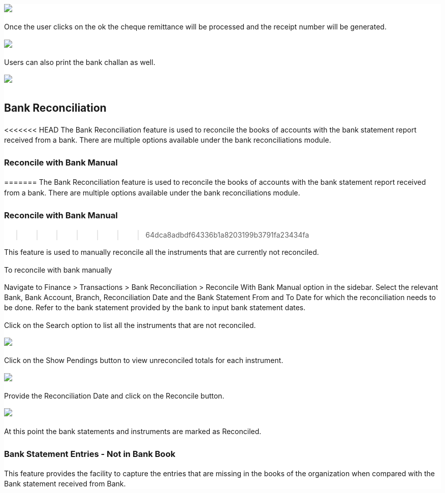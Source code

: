 ![](https://lh4.googleusercontent.com/TST1Q1azzWBqW62wt5b1fBHj9hJ7tXgntY246GN_APxMTJDHEVTJ4a9g_XI-yoHUAzwYGeBrpO6sRHwTTuGwJzKBcSsj3u4rat6OO3-CZPiwh30LEv_c9b2ZXhq_aexS0wz9oIvO)

Once the user clicks on the ok the cheque remittance will be processed and the receipt number will be generated.

![](https://lh4.googleusercontent.com/sOxKucKQ6sqSgJYRyuooiDfQYyaaigkQTqswn-sdW0XVFxLnIMXPBbVscsQet-ZZnpXw-TXSnDpWjma9LnRFSbYA_KfETB6Jui4O0sbI2eksob2uRsCsOTFjhpGLsoS31SzG-caC)

Users can also print the bank challan as well.

![](https://lh4.googleusercontent.com/yY7CK_sPawQ1zF00Y2YVt9UjDhmi2joT_w9HTGaWBaVAyaqMcX49ag0IB5nwko0Z_cSKbnrLmy6JHKvnGMCkuArsWR0pf4r8N3kSOc9WiH3TzoKmS10_R4FbaeBMDEbDYMufYHcC)

## Bank Reconciliation

<<<<<<< HEAD
The Bank Reconciliation feature is used to reconcile the books of accounts with the bank statement report received from a bank. There are multiple options available under the bank reconciliations module.

### Reconcile with Bank Manual
=======
The Bank Reconciliation feature is used to reconcile the books of accounts with the bank statement report received from a bank. There are multiple options available under the bank reconciliations module. 

### Reconcile with Bank Manual 
>>>>>>> 64dca8adbdf64336b1a8203199b3791fa23434fa

This feature is used to manually reconcile all the instruments that are currently not reconciled.

To reconcile with bank manually

Navigate to Finance &gt; Transactions &gt; Bank Reconciliation &gt; Reconcile With Bank Manual option in the sidebar. Select the relevant Bank, Bank Account, Branch, Reconciliation Date and the Bank Statement From and To Date for which the reconciliation needs to be done. Refer to the bank statement provided by the bank to input bank statement dates.

Click on the Search option to list all the instruments that are not reconciled.

![](https://lh6.googleusercontent.com/472eEGKu2yVWBNU-rhvpW6oGNFNEIeN2p9XqZ2In4wjXai_qO_A8h_IhAbZTRWCkSDeIsrATZxmf3fo1olhvNkBiN_FgyXKE5ueTp4FDxmxbCZj7HSXMhgnpc6Aw-jLL3UVeop5ERFF-rC1m3w)

Click on the Show Pendings button to view unreconciled totals for each instrument.

![](https://lh6.googleusercontent.com/GKZI9lUTOAt4LNddZPXBSZS917vYHlCDEssDE5jWbtzUP2ltvgRfWmJTO2J7LuqTNA21IY_nRGL7eHwLDbIVqzBM8Ah_-JuO7wO8P0p7JsrNFHF3G8KY0bbJz7m26izhPXYSjppP)

Provide the Reconciliation Date and click on the Reconcile button.

![](https://lh6.googleusercontent.com/W7T-vCG9RKhQnMlBe08QbMwqeQrhm1ME8br4CSjXaHCAChGgkb5gF2bO6GapdLzimvi0PaYTviYOr09TlRI7VakWnVABAphaUt7Hnu5aZjJxhDhUsivB66yecaxbQ1cdG6ZBFe1uIpXYTe072g)

At this point the bank statements and instruments are marked as Reconciled.

### Bank Statement Entries - Not in Bank Book

This feature provides the facility to capture the entries that are missing in the books of the organization when compared with the Bank statement received from Bank.
